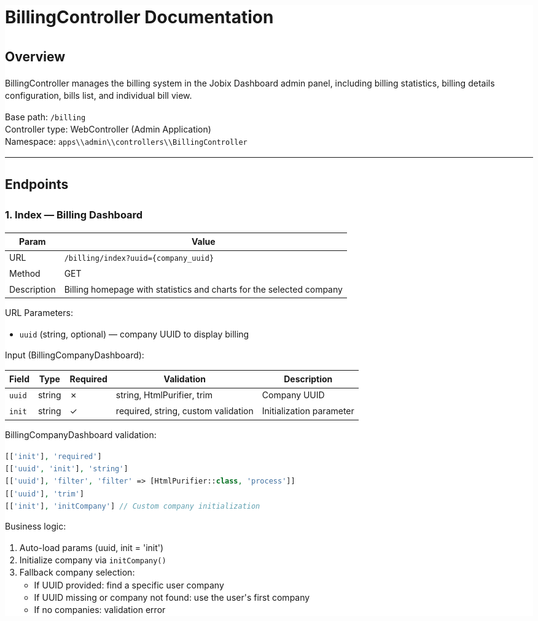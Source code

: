 # BillingController Documentation

## Overview

BillingController manages the billing system in the Jobix Dashboard admin panel, including billing statistics, billing details configuration, bills list, and individual bill view.

Base path: `/billing`  
Controller type: WebController (Admin Application)  
Namespace: `apps\\admin\\controllers\\BillingController`

---

## Endpoints

### 1. Index — Billing Dashboard

| Param | Value |
|------|-------|
| URL | `/billing/index?uuid={company_uuid}` |
| Method | GET |
| Description | Billing homepage with statistics and charts for the selected company |

URL Parameters:
- `uuid` (string, optional) — company UUID to display billing

Input (BillingCompanyDashboard):

| Field | Type | Required | Validation | Description |
|------|------|----------|------------|-------------|
| `uuid` | string | ✗ | string, HtmlPurifier, trim | Company UUID |
| `init` | string | ✓ | required, string, custom validation | Initialization parameter |

BillingCompanyDashboard validation:
```php
[['init'], 'required']
[['uuid', 'init'], 'string']
[['uuid'], 'filter', 'filter' => [HtmlPurifier::class, 'process']]
[['uuid'], 'trim']
[['init'], 'initCompany'] // Custom company initialization
```

Business logic:
1. Auto-load params (uuid, init = 'init')
2. Initialize company via `initCompany()`
3. Fallback company selection:
   - If UUID provided: find a specific user company
   - If UUID missing or company not found: use the user's first company
   - If no companies: validation error
